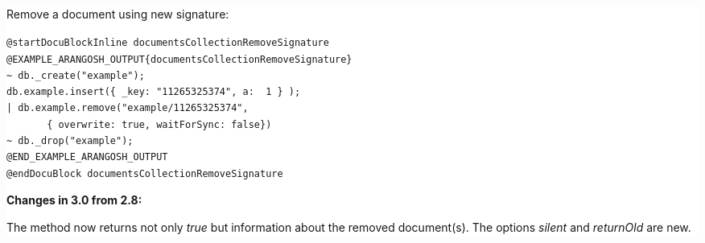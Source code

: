 Remove a document using new signature:

    @startDocuBlockInline documentsCollectionRemoveSignature
    @EXAMPLE_ARANGOSH_OUTPUT{documentsCollectionRemoveSignature}
    ~ db._create("example");
    db.example.insert({ _key: "11265325374", a:  1 } );
    | db.example.remove("example/11265325374",
           { overwrite: true, waitForSync: false})
    ~ db._drop("example");
    @END_EXAMPLE_ARANGOSH_OUTPUT
    @endDocuBlock documentsCollectionRemoveSignature

**Changes in 3.0 from 2.8:**

The method now returns not only *true* but information about the removed
document(s). The options *silent* and *returnOld* are new.

